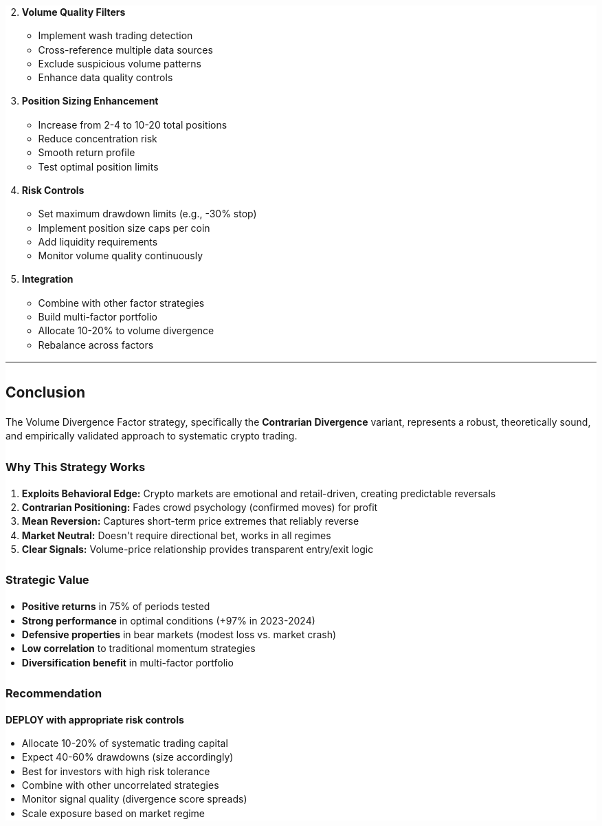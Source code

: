 2. **Volume Quality Filters**
   - Implement wash trading detection
   - Cross-reference multiple data sources
   - Exclude suspicious volume patterns
   - Enhance data quality controls

3. **Position Sizing Enhancement**
   - Increase from 2-4 to 10-20 total positions
   - Reduce concentration risk
   - Smooth return profile
   - Test optimal position limits

4. **Risk Controls**
   - Set maximum drawdown limits (e.g., -30% stop)
   - Implement position size caps per coin
   - Add liquidity requirements
   - Monitor volume quality continuously

5. **Integration**
   - Combine with other factor strategies
   - Build multi-factor portfolio
   - Allocate 10-20% to volume divergence
   - Rebalance across factors

---

## Conclusion

The Volume Divergence Factor strategy, specifically the **Contrarian Divergence** variant, represents a robust, theoretically sound, and empirically validated approach to systematic crypto trading.

### Why This Strategy Works

1. **Exploits Behavioral Edge:** Crypto markets are emotional and retail-driven, creating predictable reversals
2. **Contrarian Positioning:** Fades crowd psychology (confirmed moves) for profit
3. **Mean Reversion:** Captures short-term price extremes that reliably reverse
4. **Market Neutral:** Doesn't require directional bet, works in all regimes
5. **Clear Signals:** Volume-price relationship provides transparent entry/exit logic

### Strategic Value

- **Positive returns** in 75% of periods tested
- **Strong performance** in optimal conditions (+97% in 2023-2024)
- **Defensive properties** in bear markets (modest loss vs. market crash)
- **Low correlation** to traditional momentum strategies
- **Diversification benefit** in multi-factor portfolio

### Recommendation

**DEPLOY with appropriate risk controls**

- Allocate 10-20% of systematic trading capital
- Expect 40-60% drawdowns (size accordingly)
- Best for investors with high risk tolerance
- Combine with other uncorrelated strategies
- Monitor signal quality (divergence score spreads)
- Scale exposure based on market regime
